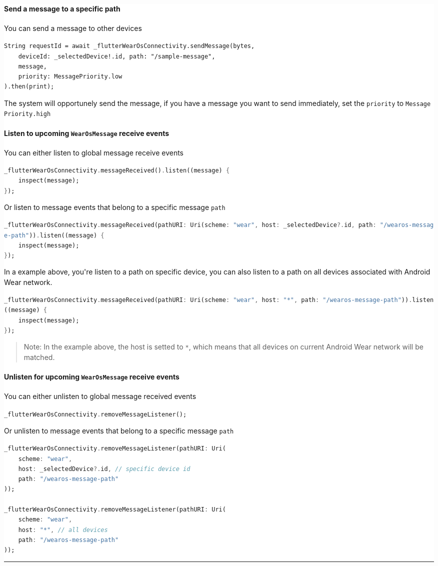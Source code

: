 #### Send a message to a specific path <a name="send_message_1"/>
You can send a message to other devices
```
String requestId = await _flutterWearOsConnectivity.sendMessage(bytes, 
    deviceId: _selectedDevice!.id, path: "/sample-message", 
    message, 
    priority: MessagePriority.low
).then(print);
```

The system will opportunely send the message, if you have a message you want to send immediately, set the `priority` to `MessagePriority.high`

#### Listen to upcoming `WearOsMessage` receive events <a name="send_message_2"/>
You can either listen to global message receive events
```dart
_flutterWearOsConnectivity.messageReceived().listen((message) {
    inspect(message);
});
```

Or listen to message events that belong to a specific message `path`

```dart
_flutterWearOsConnectivity.messageReceived(pathURI: Uri(scheme: "wear", host: _selectedDevice?.id, path: "/wearos-message-path")).listen((message) {
    inspect(message);
});
```

In a example above, you're listen to a path on specific device, you can also listen to a path on all devices associated with Android Wear network.

```dart
_flutterWearOsConnectivity.messageReceived(pathURI: Uri(scheme: "wear", host: "*", path: "/wearos-message-path")).listen((message) {
    inspect(message);
});
```

> Note: In the example above, the host is setted to `*`, which means that all devices on current Android Wear network will be matched.

#### Unlisten for upcoming `WearOsMessage` receive events <a name="send_message_3"/>
You can either unlisten to global message received events
```dart
_flutterWearOsConnectivity.removeMessageListener();
```

Or unlisten to message events that belong to a specific message `path`

```dart
_flutterWearOsConnectivity.removeMessageListener(pathURI: Uri(
    scheme: "wear",
    host: _selectedDevice?.id, // specific device id
    path: "/wearos-message-path"
));

_flutterWearOsConnectivity.removeMessageListener(pathURI: Uri(
    scheme: "wear",
    host: "*", // all devices
    path: "/wearos-message-path"
));
```

---